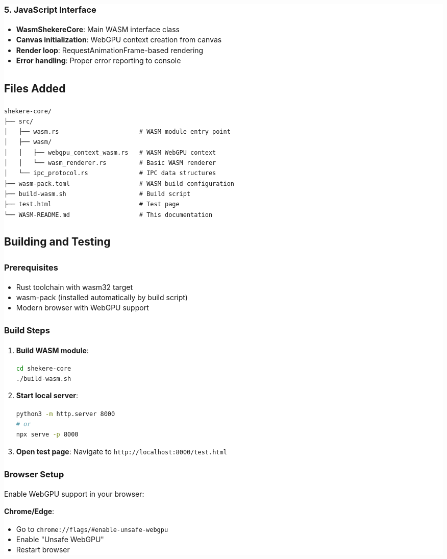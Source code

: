 ### 5. JavaScript Interface
- **WasmShekereCore**: Main WASM interface class
- **Canvas initialization**: WebGPU context creation from canvas
- **Render loop**: RequestAnimationFrame-based rendering
- **Error handling**: Proper error reporting to console

## Files Added

```
shekere-core/
├── src/
│   ├── wasm.rs                      # WASM module entry point
│   ├── wasm/
│   │   ├── webgpu_context_wasm.rs   # WASM WebGPU context
│   │   └── wasm_renderer.rs         # Basic WASM renderer
│   └── ipc_protocol.rs              # IPC data structures
├── wasm-pack.toml                   # WASM build configuration
├── build-wasm.sh                    # Build script
├── test.html                        # Test page
└── WASM-README.md                   # This documentation
```

## Building and Testing

### Prerequisites
- Rust toolchain with wasm32 target
- wasm-pack (installed automatically by build script)
- Modern browser with WebGPU support

### Build Steps
1. **Build WASM module**:
   ```bash
   cd shekere-core
   ./build-wasm.sh
   ```

2. **Start local server**:
   ```bash
   python3 -m http.server 8000
   # or
   npx serve -p 8000
   ```

3. **Open test page**:
   Navigate to `http://localhost:8000/test.html`

### Browser Setup
Enable WebGPU support in your browser:

**Chrome/Edge**:
- Go to `chrome://flags/#enable-unsafe-webgpu`
- Enable "Unsafe WebGPU"
- Restart browser
